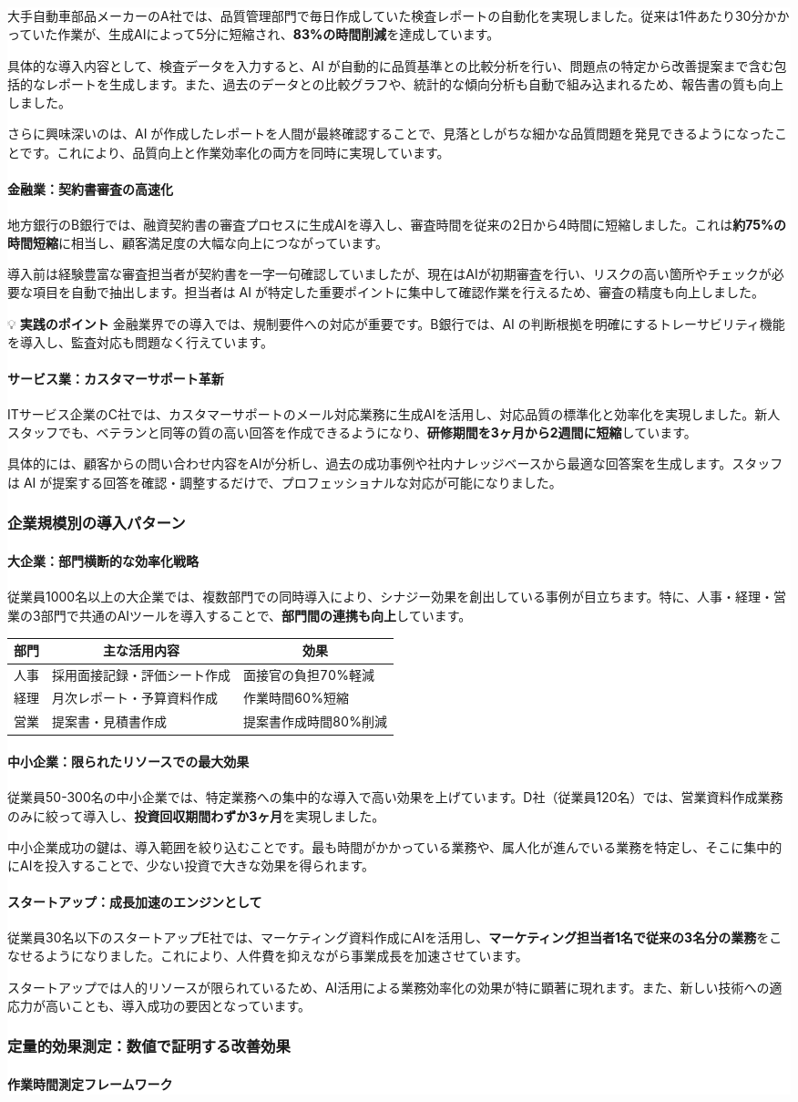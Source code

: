 大手自動車部品メーカーのA社では、品質管理部門で毎日作成していた検査レポートの自動化を実現しました。従来は1件あたり30分かかっていた作業が、生成AIによって5分に短縮され、**83%の時間削減**を達成しています。

具体的な導入内容として、検査データを入力すると、AI が自動的に品質基準との比較分析を行い、問題点の特定から改善提案まで含む包括的なレポートを生成します。また、過去のデータとの比較グラフや、統計的な傾向分析も自動で組み込まれるため、報告書の質も向上しました。

さらに興味深いのは、AI が作成したレポートを人間が最終確認することで、見落としがちな細かな品質問題を発見できるようになったことです。これにより、品質向上と作業効率化の両方を同時に実現しています。

#### 金融業：契約書審査の高速化

地方銀行のB銀行では、融資契約書の審査プロセスに生成AIを導入し、審査時間を従来の2日から4時間に短縮しました。これは**約75%の時間短縮**に相当し、顧客満足度の大幅な向上につながっています。

導入前は経験豊富な審査担当者が契約書を一字一句確認していましたが、現在はAIが初期審査を行い、リスクの高い箇所やチェックが必要な項目を自動で抽出します。担当者は AI が特定した重要ポイントに集中して確認作業を行えるため、審査の精度も向上しました。

💡 **実践のポイント**
金融業界での導入では、規制要件への対応が重要です。B銀行では、AI の判断根拠を明確にするトレーサビリティ機能を導入し、監査対応も問題なく行えています。

#### サービス業：カスタマーサポート革新

ITサービス企業のC社では、カスタマーサポートのメール対応業務に生成AIを活用し、対応品質の標準化と効率化を実現しました。新人スタッフでも、ベテランと同等の質の高い回答を作成できるようになり、**研修期間を3ヶ月から2週間に短縮**しています。

具体的には、顧客からの問い合わせ内容をAIが分析し、過去の成功事例や社内ナレッジベースから最適な回答案を生成します。スタッフは AI が提案する回答を確認・調整するだけで、プロフェッショナルな対応が可能になりました。

### 企業規模別の導入パターン

#### 大企業：部門横断的な効率化戦略

従業員1000名以上の大企業では、複数部門での同時導入により、シナジー効果を創出している事例が目立ちます。特に、人事・経理・営業の3部門で共通のAIツールを導入することで、**部門間の連携も向上**しています。

| 部門 | 主な活用内容 | 効果 |
|------|------------|------|
| 人事 | 採用面接記録・評価シート作成 | 面接官の負担70%軽減 |
| 経理 | 月次レポート・予算資料作成 | 作業時間60%短縮 |
| 営業 | 提案書・見積書作成 | 提案書作成時間80%削減 |

#### 中小企業：限られたリソースでの最大効果

従業員50-300名の中小企業では、特定業務への集中的な導入で高い効果を上げています。D社（従業員120名）では、営業資料作成業務のみに絞って導入し、**投資回収期間わずか3ヶ月**を実現しました。

中小企業成功の鍵は、導入範囲を絞り込むことです。最も時間がかかっている業務や、属人化が進んでいる業務を特定し、そこに集中的にAIを投入することで、少ない投資で大きな効果を得られます。

#### スタートアップ：成長加速のエンジンとして

従業員30名以下のスタートアップE社では、マーケティング資料作成にAIを活用し、**マーケティング担当者1名で従来の3名分の業務**をこなせるようになりました。これにより、人件費を抑えながら事業成長を加速させています。

スタートアップでは人的リソースが限られているため、AI活用による業務効率化の効果が特に顕著に現れます。また、新しい技術への適応力が高いことも、導入成功の要因となっています。

### 定量的効果測定：数値で証明する改善効果

#### 作業時間測定フレームワーク
